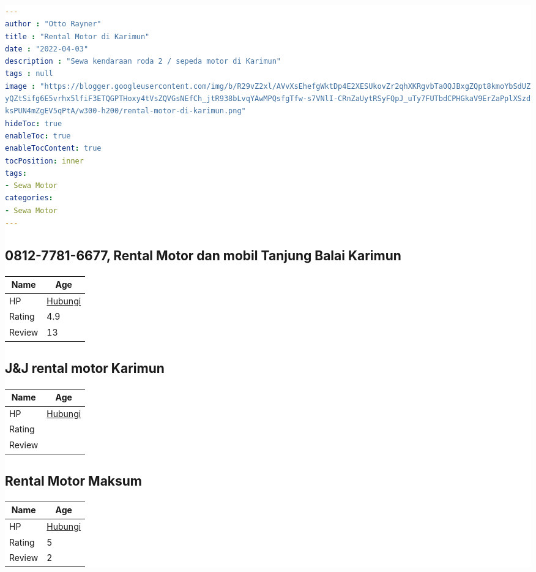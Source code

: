 ```yaml
---
author : "Otto Rayner"
title : "Rental Motor di Karimun"
date : "2022-04-03"
description : "Sewa kendaraan roda 2 / sepeda motor di Karimun"
tags : null
image : "https://blogger.googleusercontent.com/img/b/R29vZ2xl/AVvXsEhefgWktDp4E2XESUkovZr2qhXKRgvbTa0QJBxgZQpt8kmoYbSdUZyQZtSifg6E5vrhx5lfiF3ETQGPTHoxy4tVsZQVGsNEfCh_jtR938bLvqYAwMPQsfgTfw-s7VNlI-CRnZaUytRSyFQpJ_uTy7FUTbdCPHGkaV9ErZaPplXSzdksPUN4mZgEV5qPtA/w300-h200/rental-motor-di-karimun.png"
hideToc: true
enableToc: true
enableTocContent: true
tocPosition: inner
tags:
- Sewa Motor
categories:
- Sewa Motor
---
```



## 0812-7781-6677, Rental Motor dan mobil Tanjung Balai Karimun

Name | Age
--------|------
HP | [Hubungi](https://pcandroidplayer.blogspot.com/?clayads=https://getnumber.ndower.dev?phone=MDgyMjg3MjY4NzE2)
Rating | 4.9
Review | 13


## J&amp;J rental motor Karimun

Name | Age
--------|------
HP | [Hubungi](https://pcandroidplayer.blogspot.com/?clayads=https://getnumber.ndower.dev?phone=MDg1MjcyNDIzMzMx)
Rating | 
Review | 


## Rental Motor Maksum

Name | Age
--------|------
HP | [Hubungi](https://pcandroidplayer.blogspot.com/?clayads=https://getnumber.ndower.dev?phone=MDg1NzY1NzIzMjUw)
Rating | 5
Review | 2
